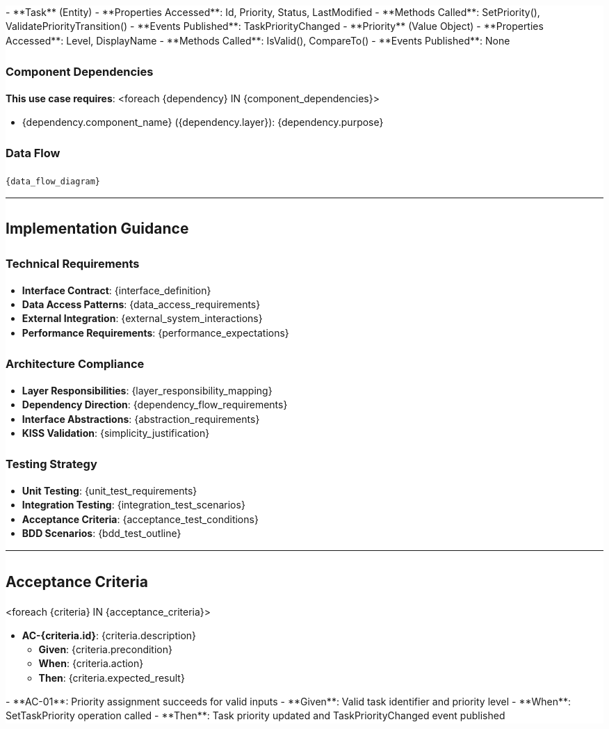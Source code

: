 <examples>
- **Task** (Entity)
  - **Properties Accessed**: Id, Priority, Status, LastModified
  - **Methods Called**: SetPriority(), ValidatePriorityTransition()
  - **Events Published**: TaskPriorityChanged
- **Priority** (Value Object)
  - **Properties Accessed**: Level, DisplayName
  - **Methods Called**: IsValid(), CompareTo()
  - **Events Published**: None
</examples>

### Component Dependencies
**This use case requires**:
<foreach {dependency} IN {component_dependencies}>
- {dependency.component_name} ({dependency.layer}): {dependency.purpose}
</foreach>

### Data Flow
```
{data_flow_diagram}
```

---

## Implementation Guidance

### Technical Requirements
- **Interface Contract**: {interface_definition}
- **Data Access Patterns**: {data_access_requirements}
- **External Integration**: {external_system_interactions}
- **Performance Requirements**: {performance_expectations}

### Architecture Compliance
- **Layer Responsibilities**: {layer_responsibility_mapping}
- **Dependency Direction**: {dependency_flow_requirements}
- **Interface Abstractions**: {abstraction_requirements}
- **KISS Validation**: {simplicity_justification}

### Testing Strategy
- **Unit Testing**: {unit_test_requirements}
- **Integration Testing**: {integration_test_scenarios}
- **Acceptance Criteria**: {acceptance_test_conditions}
- **BDD Scenarios**: {bdd_test_outline}

---

## Acceptance Criteria

<foreach {criteria} IN {acceptance_criteria}>
- **AC-{criteria.id}**: {criteria.description}
  - **Given**: {criteria.precondition}
  - **When**: {criteria.action}
  - **Then**: {criteria.expected_result}
</foreach>
<examples>
- **AC-01**: Priority assignment succeeds for valid inputs
  - **Given**: Valid task identifier and priority level
  - **When**: SetTaskPriority operation called
  - **Then**: Task priority updated and TaskPriorityChanged event published
